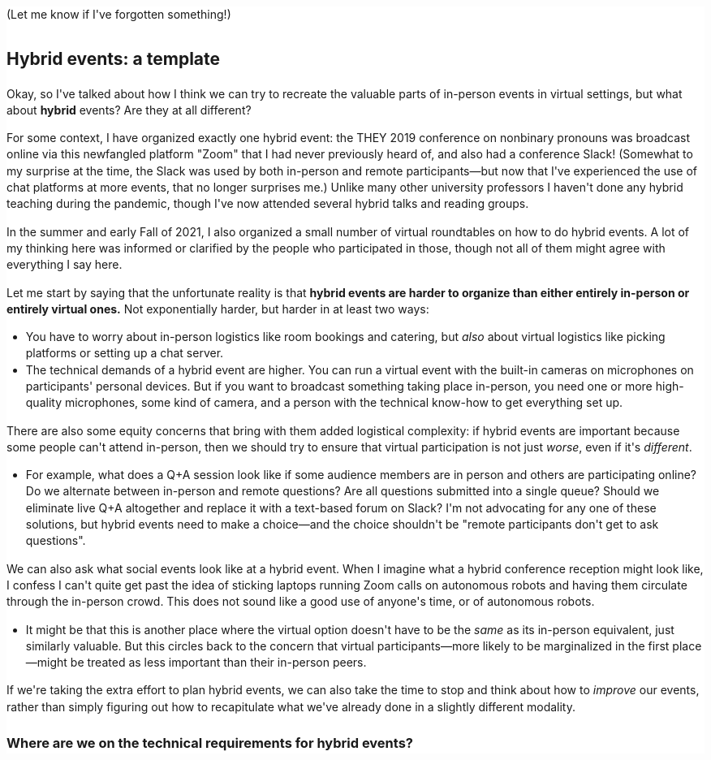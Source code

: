 (Let me know if I've forgotten something!)

## Hybrid events: a template

Okay, so I've talked about how I think we can try to recreate the valuable parts of in-person events in virtual settings, but what about **hybrid** events? Are they at all different?

For some context, I have organized exactly one hybrid event: the THEY 2019 conference on nonbinary pronouns was broadcast online via this newfangled platform "Zoom" that I had never previously heard of, and also had a conference Slack! (Somewhat to my surprise at the time, the Slack was used by both in-person and remote participants—but now that I've experienced the use of chat platforms at more events, that no longer surprises me.) Unlike many other university professors I haven't done any hybrid teaching during the pandemic, though I've now attended several hybrid talks and reading groups.

In the summer and early Fall of 2021, I also organized a small number of virtual roundtables on how to do hybrid events. A lot of my thinking here was informed or clarified by the people who participated in those, though not all of them might agree with everything I say here.

Let me start by saying that the unfortunate reality is that **hybrid events are harder to organize than either entirely in-person or entirely virtual ones.** Not exponentially harder, but harder in at least two ways:

* You have to worry about in-person logistics like room bookings and catering, but *also* about virtual logistics like picking platforms or setting up a chat server.
* The technical demands of a hybrid event are higher. You can run a virtual event with the built-in cameras on microphones on participants' personal devices. But if you want to broadcast something taking place in-person, you need one or more high-quality microphones, some kind of camera, and a person with the technical know-how to get everything set up.

There are also some equity concerns that bring with them added logistical complexity: if hybrid events are important because some people can't attend in-person, then we should try to ensure that virtual participation is not just *worse*, even if it's *different*.

* For example, what does a Q+A session look like if some audience members are in person and others are participating online? Do we alternate between in-person and remote questions? Are all questions submitted into a single queue? Should we eliminate live Q+A altogether and replace it with a text-based forum on Slack? I'm not advocating for any one of these solutions, but hybrid events need to make a choice—and the choice shouldn't be "remote participants don't get to ask questions".

We can also ask what social events look like at a hybrid event. When I imagine what a hybrid conference reception might look like, I confess I can't quite get past the idea of sticking laptops running Zoom calls on autonomous robots and having them circulate through the in-person crowd. This does not sound like a good use of anyone's time, or of autonomous robots.

* It might be that this is another place where the virtual option doesn't have to be the *same* as its in-person equivalent, just similarly valuable. But this circles back to the concern that virtual participants—more likely to be marginalized in the first place—might be treated as less important than their in-person peers.

If we're taking the extra effort to plan hybrid events, we can also take the time to stop and think about how to *improve* our events, rather than simply figuring out how to recapitulate what we've already done in a slightly different modality.

### Where are we on the technical requirements for hybrid events?
